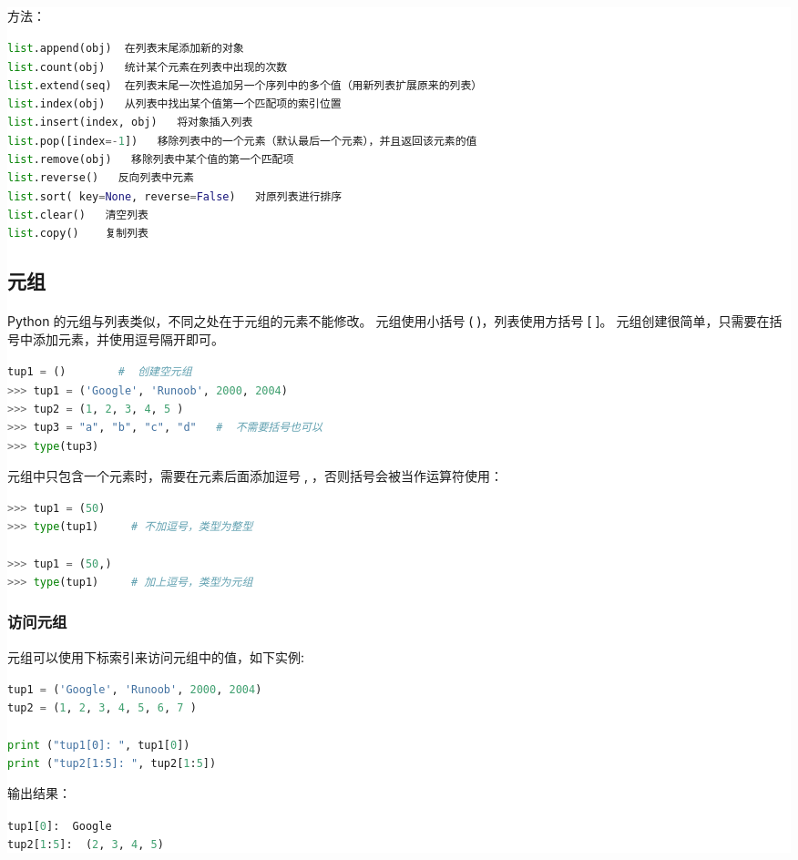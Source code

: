 方法：

```python
list.append(obj)  在列表末尾添加新的对象
list.count(obj)   统计某个元素在列表中出现的次数
list.extend(seq)  在列表末尾一次性追加另一个序列中的多个值（用新列表扩展原来的列表）
list.index(obj)   从列表中找出某个值第一个匹配项的索引位置
list.insert(index, obj)   将对象插入列表
list.pop([index=-1])   移除列表中的一个元素（默认最后一个元素），并且返回该元素的值
list.remove(obj)   移除列表中某个值的第一个匹配项
list.reverse()   反向列表中元素
list.sort( key=None, reverse=False)   对原列表进行排序
list.clear()   清空列表
list.copy()    复制列表
```

## 元组

Python 的元组与列表类似，不同之处在于元组的元素不能修改。
元组使用小括号 ( )，列表使用方括号 [ ]。
元组创建很简单，只需要在括号中添加元素，并使用逗号隔开即可。

```python
tup1 = ()        #  创建空元组
>>> tup1 = ('Google', 'Runoob', 2000, 2004)
>>> tup2 = (1, 2, 3, 4, 5 )
>>> tup3 = "a", "b", "c", "d"   #  不需要括号也可以
>>> type(tup3)
```

元组中只包含一个元素时，需要在元素后面添加逗号 , ，否则括号会被当作运算符使用：

```python
>>> tup1 = (50)
>>> type(tup1)     # 不加逗号，类型为整型

>>> tup1 = (50,)
>>> type(tup1)     # 加上逗号，类型为元组
```

### 访问元组

元组可以使用下标索引来访问元组中的值，如下实例:

```python
tup1 = ('Google', 'Runoob', 2000, 2004)
tup2 = (1, 2, 3, 4, 5, 6, 7 )

print ("tup1[0]: ", tup1[0])
print ("tup2[1:5]: ", tup2[1:5])
```

输出结果：

```python
tup1[0]:  Google
tup2[1:5]:  (2, 3, 4, 5)
```
